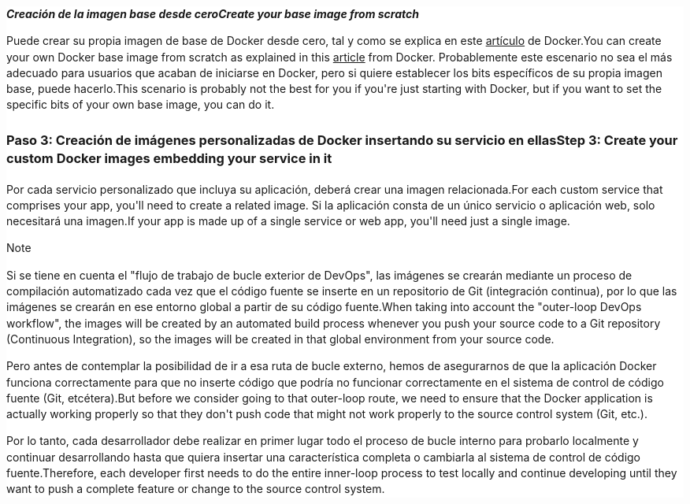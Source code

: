 <span data-ttu-id="8fbf6-182">***Creación de la imagen base desde cero***</span><span class="sxs-lookup"><span data-stu-id="8fbf6-182">***Create your base image from scratch***</span></span>

<span data-ttu-id="8fbf6-183">Puede crear su propia imagen de base de Docker desde cero, tal y como se explica en este [artículo](https://docs.docker.com/engine/userguide/eng-image/baseimages/) de Docker.</span><span class="sxs-lookup"><span data-stu-id="8fbf6-183">You can create your own Docker base image from scratch as explained in this [article](https://docs.docker.com/engine/userguide/eng-image/baseimages/) from Docker.</span></span> <span data-ttu-id="8fbf6-184">Probablemente este escenario no sea el más adecuado para usuarios que acaban de iniciarse en Docker, pero si quiere establecer los bits específicos de su propia imagen base, puede hacerlo.</span><span class="sxs-lookup"><span data-stu-id="8fbf6-184">This scenario is probably not the best for you if you're just starting with Docker, but if you want to set the specific bits of your own base image, you can do it.</span></span>

### <a name="step-3-create-your-custom-docker-images-embedding-your-service-in-it"></a><span data-ttu-id="8fbf6-185">Paso 3: Creación de imágenes personalizadas de Docker insertando su servicio en ellas</span><span class="sxs-lookup"><span data-stu-id="8fbf6-185">Step 3: Create your custom Docker images embedding your service in it</span></span>

<span data-ttu-id="8fbf6-186">Por cada servicio personalizado que incluya su aplicación, deberá crear una imagen relacionada.</span><span class="sxs-lookup"><span data-stu-id="8fbf6-186">For each custom service that comprises your app, you'll need to create a related image.</span></span> <span data-ttu-id="8fbf6-187">Si la aplicación consta de un único servicio o aplicación web, solo necesitará una imagen.</span><span class="sxs-lookup"><span data-stu-id="8fbf6-187">If your app is made up of a single service or web app, you'll need just a single image.</span></span>

> [!NOTE]
> <span data-ttu-id="8fbf6-188">Si se tiene en cuenta el "flujo de trabajo de bucle exterior de DevOps", las imágenes se crearán mediante un proceso de compilación automatizado cada vez que el código fuente se inserte en un repositorio de Git (integración continua), por lo que las imágenes se crearán en ese entorno global a partir de su código fuente.</span><span class="sxs-lookup"><span data-stu-id="8fbf6-188">When taking into account the "outer-loop DevOps workflow", the images will be created by an automated build process whenever you push your source code to a Git repository (Continuous Integration), so the images will be created in that global environment from your source code.</span></span>
>
> <span data-ttu-id="8fbf6-189">Pero antes de contemplar la posibilidad de ir a esa ruta de bucle externo, hemos de asegurarnos de que la aplicación Docker funciona correctamente para que no inserte código que podría no funcionar correctamente en el sistema de control de código fuente (Git, etcétera).</span><span class="sxs-lookup"><span data-stu-id="8fbf6-189">But before we consider going to that outer-loop route, we need to ensure that the Docker application is actually working properly so that they don't push code that might not work properly to the source control system (Git, etc.).</span></span>
>
> <span data-ttu-id="8fbf6-190">Por lo tanto, cada desarrollador debe realizar en primer lugar todo el proceso de bucle interno para probarlo localmente y continuar desarrollando hasta que quiera insertar una característica completa o cambiarla al sistema de control de código fuente.</span><span class="sxs-lookup"><span data-stu-id="8fbf6-190">Therefore, each developer first needs to do the entire inner-loop process to test locally and continue developing until they want to push a complete feature or change to the source control system.</span></span>
